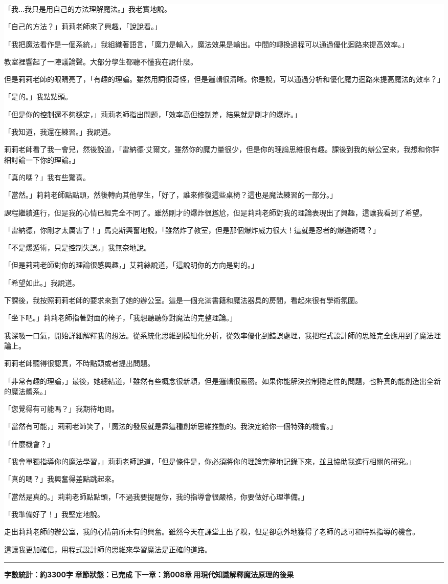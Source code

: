 「我...我只是用自己的方法理解魔法。」我老實地說。

「自己的方法？」莉莉老師來了興趣，「說說看。」

「我把魔法看作是一個系統，」我組織著語言，「魔力是輸入，魔法效果是輸出。中間的轉換過程可以通過優化迴路來提高效率。」

教室裡響起了一陣議論聲。大部分學生都聽不懂我在說什麼。

但是莉莉老師的眼睛亮了，「有趣的理論。雖然用詞很奇怪，但是邏輯很清晰。你是說，可以通過分析和優化魔力迴路來提高魔法的效率？」

「是的。」我點點頭。

「但是你的控制還不夠穩定，」莉莉老師指出問題，「效率高但控制差，結果就是剛才的爆炸。」

「我知道，我還在練習。」我說道。

莉莉老師看了我一會兒，然後說道，「雷納德·艾爾文，雖然你的魔力量很少，但是你的理論思維很有趣。課後到我的辦公室來，我想和你詳細討論一下你的理論。」

「真的嗎？」我有些驚喜。

「當然。」莉莉老師點點頭，然後轉向其他學生，「好了，誰來修復這些桌椅？這也是魔法練習的一部分。」

課程繼續進行，但是我的心情已經完全不同了。雖然剛才的爆炸很尷尬，但是莉莉老師對我的理論表現出了興趣，這讓我看到了希望。

「雷納德，你剛才太厲害了！」馬克斯興奮地說，「雖然炸了教室，但是那個爆炸威力很大！這就是忍者的爆遁術嗎？」

「不是爆遁術，只是控制失誤。」我無奈地說。

「但是莉莉老師對你的理論很感興趣，」艾莉絲說道，「這說明你的方向是對的。」

「希望如此。」我說道。

下課後，我按照莉莉老師的要求來到了她的辦公室。這是一個充滿書籍和魔法器具的房間，看起來很有學術氛圍。

「坐下吧。」莉莉老師指著對面的椅子，「我想聽聽你對魔法的完整理論。」

我深吸一口氣，開始詳細解釋我的想法。從系統化思維到模組化分析，從效率優化到錯誤處理，我把程式設計師的思維完全應用到了魔法理論上。

莉莉老師聽得很認真，不時點頭或者提出問題。

「非常有趣的理論，」最後，她總結道，「雖然有些概念很新穎，但是邏輯很嚴密。如果你能解決控制穩定性的問題，也許真的能創造出全新的魔法體系。」

「您覺得有可能嗎？」我期待地問。

「當然有可能，」莉莉老師笑了，「魔法的發展就是靠這種創新思維推動的。我決定給你一個特殊的機會。」

「什麼機會？」

「我會單獨指導你的魔法學習，」莉莉老師說道，「但是條件是，你必須將你的理論完整地記錄下來，並且協助我進行相關的研究。」

「真的嗎？」我興奮得差點跳起來。

「當然是真的。」莉莉老師點點頭，「不過我要提醒你，我的指導會很嚴格，你要做好心理準備。」

「我準備好了！」我堅定地說。

走出莉莉老師的辦公室，我的心情前所未有的興奮。雖然今天在課堂上出了糗，但是卻意外地獲得了老師的認可和特殊指導的機會。

這讓我更加確信，用程式設計師的思維來學習魔法是正確的道路。

---

**字數統計：約3300字**
**章節狀態：已完成**
**下一章：第008章 用現代知識解釋魔法原理的後果**
